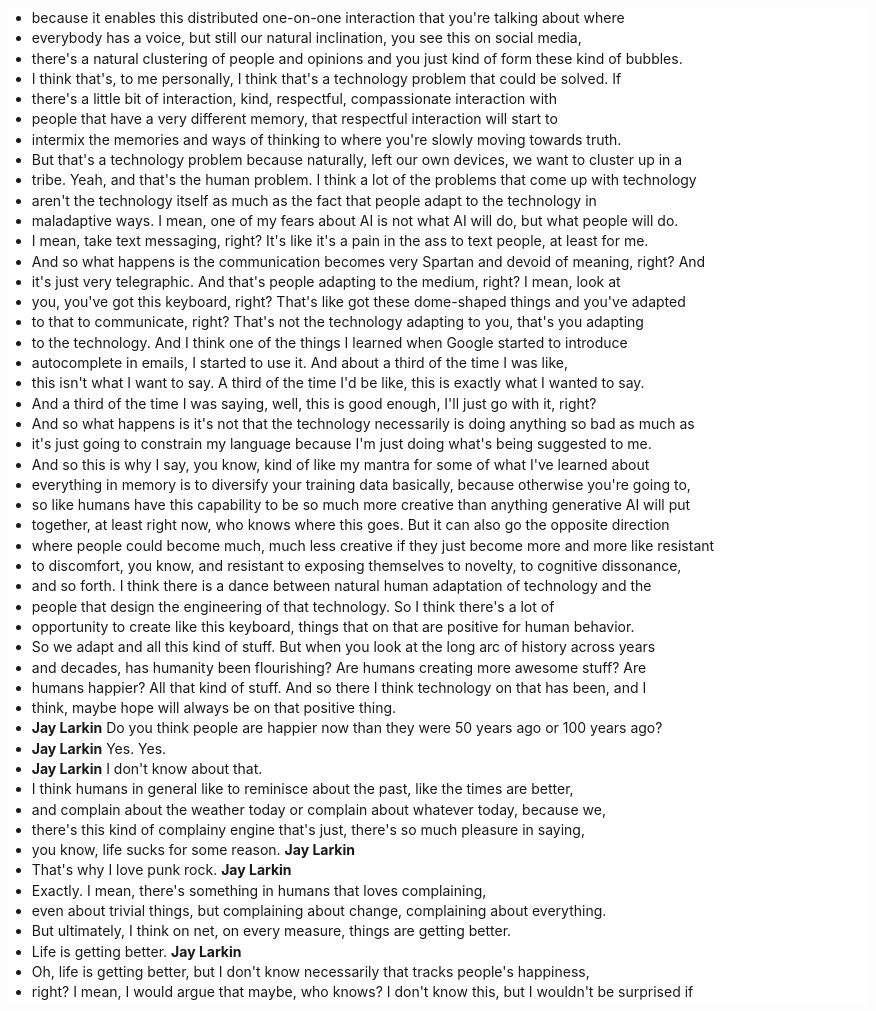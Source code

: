 *  because it enables this distributed one-on-one interaction that you're talking about where
*  everybody has a voice, but still our natural inclination, you see this on social media,
*  there's a natural clustering of people and opinions and you just kind of form these kind of bubbles.
*  I think that's, to me personally, I think that's a technology problem that could be solved. If
*  there's a little bit of interaction, kind, respectful, compassionate interaction with
*  people that have a very different memory, that respectful interaction will start to
*  intermix the memories and ways of thinking to where you're slowly moving towards truth.
*  But that's a technology problem because naturally, left our own devices, we want to cluster up in a
*  tribe. Yeah, and that's the human problem. I think a lot of the problems that come up with technology
*  aren't the technology itself as much as the fact that people adapt to the technology in
*  maladaptive ways. I mean, one of my fears about AI is not what AI will do, but what people will do.
*  I mean, take text messaging, right? It's like it's a pain in the ass to text people, at least for me.
*  And so what happens is the communication becomes very Spartan and devoid of meaning, right? And
*  it's just very telegraphic. And that's people adapting to the medium, right? I mean, look at
*  you, you've got this keyboard, right? That's like got these dome-shaped things and you've adapted
*  to that to communicate, right? That's not the technology adapting to you, that's you adapting
*  to the technology. And I think one of the things I learned when Google started to introduce
*  autocomplete in emails, I started to use it. And about a third of the time I was like,
*  this isn't what I want to say. A third of the time I'd be like, this is exactly what I wanted to say.
*  And a third of the time I was saying, well, this is good enough, I'll just go with it, right?
*  And so what happens is it's not that the technology necessarily is doing anything so bad as much as
*  it's just going to constrain my language because I'm just doing what's being suggested to me.
*  And so this is why I say, you know, kind of like my mantra for some of what I've learned about
*  everything in memory is to diversify your training data basically, because otherwise you're going to,
*  so like humans have this capability to be so much more creative than anything generative AI will put
*  together, at least right now, who knows where this goes. But it can also go the opposite direction
*  where people could become much, much less creative if they just become more and more like resistant
*  to discomfort, you know, and resistant to exposing themselves to novelty, to cognitive dissonance,
*  and so forth. I think there is a dance between natural human adaptation of technology and the
*  people that design the engineering of that technology. So I think there's a lot of
*  opportunity to create like this keyboard, things that on that are positive for human behavior.
*  So we adapt and all this kind of stuff. But when you look at the long arc of history across years
*  and decades, has humanity been flourishing? Are humans creating more awesome stuff? Are
*  humans happier? All that kind of stuff. And so there I think technology on that has been, and I
*  think, maybe hope will always be on that positive thing.
*  **Jay Larkin** Do you think people are happier now than they were 50 years ago or 100 years ago?
*  **Jay Larkin** Yes. Yes.
*  **Jay Larkin** I don't know about that.
*  I think humans in general like to reminisce about the past, like the times are better,
*  and complain about the weather today or complain about whatever today, because we,
*  there's this kind of complainy engine that's just, there's so much pleasure in saying,
*  you know, life sucks for some reason. **Jay Larkin**
*  That's why I love punk rock. **Jay Larkin**
*  Exactly. I mean, there's something in humans that loves complaining,
*  even about trivial things, but complaining about change, complaining about everything.
*  But ultimately, I think on net, on every measure, things are getting better.
*  Life is getting better. **Jay Larkin**
*  Oh, life is getting better, but I don't know necessarily that tracks people's happiness,
*  right? I mean, I would argue that maybe, who knows? I don't know this, but I wouldn't be surprised if